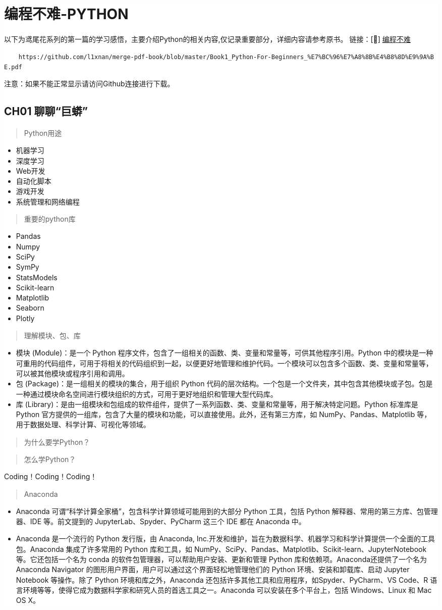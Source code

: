 # 编程不难-PYTHON
以下为鸢尾花系列的第一篇的学习感悟，主要介绍Python的相关内容,仅记录重要部分，详细内容请参考原书。
链接：[📗] [编程不难](https://github.com/Visualize-ML/Book1_Python-For-Beginners)

```pdf
    https://github.com/l1xnan/merge-pdf-book/blob/master/Book1_Python-For-Beginners_%E7%BC%96%E7%A8%8B%E4%B8%8D%E9%9A%BE.pdf
```

注意：如果不能正常显示请访问Github连接进行下载。
## CH01 聊聊“巨蟒”
> Python用途
- 机器学习
- 深度学习
- Web开发
- 自动化脚本
- 游戏开发
- 系统管理和网络编程

> 重要的python库
- Pandas
- Numpy
- SciPy
- SymPy
- StatsModels
- Scikit-learn
- Matplotlib
- Seaborn
- Plotly

> 理解模块、包、库

- 模块 (Module)：是一个 Python 程序文件，包含了一组相关的函数、类、变量和常量等，可供其他程序引用。Python 中的模块是一种可重用的代码组件，可用于将相关的代码组织到一起，以便更好地管理和维护代码。一个模块可以包含多个函数、类、变量和常量等，可以被其他模块或程序引用和调用。
- 包 (Package)：是一组相关的模块的集合，用于组织 Python 代码的层次结构。一个包是一个文件夹，其中包含其他模块或子包。包是一种通过模块命名空间进行模块组织的方式，可用于更好地组织和管理大型代码库。
- 库 (Library)：是由一组模块和包组成的软件组件，提供了一系列函数、类、变量和常量等，用于解决特定问题。Python 标准库是 Python 官方提供的一组库，包含了大量的模块和功能，可以直接使用。此外，还有第三方库，如 NumPy、Pandas、Matplotlib 等，用于数据处理、科学计算、可视化等领域。

> 为什么要学Python？

> 怎么学Python？

Coding！Coding！Coding！

> Anaconda
- Anaconda 可谓“科学计算全家桶”，包含科学计算领域可能用到的大部分 Python 工具，包括
Python 解释器、常用的第三方库、包管理器、IDE 等。前文提到的 JupyterLab、Spyder、PyCharm
这三个 IDE 都在 Anaconda 中。

- Anaconda 是一个流行的 Python 发行版，由 Anaconda, Inc.开发和维护，旨在为数据科学、机器学习和科学计算提供一个全面的工具包。Anaconda 集成了许多常用的 Python 库和工具，如 NumPy、SciPy、Pandas、Matplotlib、Scikit-learn、JupyterNotebook 等。它还包括一个名为 conda 的软件包管理器，可以帮助用户安装、更新和管理 Python 库和依赖项。Anaconda还提供了一个名为 Anaconda Navigator 的图形用户界面，用户可以通过这个界面轻松地管理他们的 Python 环境、安装和卸载库、启动 Jupyter Notebook 等操作。除了 Python 环境和库之外，Anaconda 还包括许多其他工具和应用程序，如Spyder、PyCharm、VS Code、R 语言环境等等，使得它成为数据科学家和研究人员的首选工具之一。Anaconda 可以安装在多个平台上，包括 Windows、Linux 和 Mac OS X。
